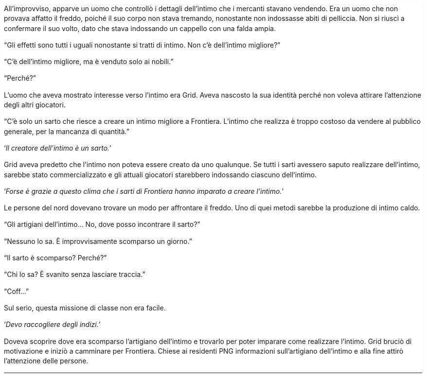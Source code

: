 
All’improvviso, apparve un uomo che controllò i dettagli dell’intimo che i mercanti stavano vendendo. Era un uomo che non provava affatto il freddo, poiché il suo corpo non stava tremando, nonostante non indossasse abiti di pelliccia. Non si riuscì a confermare il suo volto, dato che stava indossando un cappello con una falda ampia.


“Gli effetti sono tutti i uguali nonostante si tratti di intimo. Non c’è dell’intimo migliore?”


“C’è dell’intimo migliore, ma è venduto solo ai nobili.”


“Perché?”


L’uomo che aveva mostrato interesse verso l’intimo era Grid. Aveva nascosto la sua identità perché non voleva attirare l’attenzione degli altri giocatori.


“C’è solo un sarto che riesce a creare un intimo migliore a Frontiera. L’intimo che realizza è troppo costoso da vendere al pubblico generale, per la mancanza di quantità.”


‘<i>Il creatore dell’intimo è un sarto.</i>’


Grid aveva predetto che l’intimo non poteva essere creato da uno qualunque. Se tutti i sarti avessero saputo realizzare dell’intimo, sarebbe stato commercializzato e gli attuali giocatori starebbero indossando  ciascuno dell’intimo.


‘<i>Forse è grazie a questo clima che i sarti di Frontiera hanno imparato a creare l’intimo.</i>’


Le persone del nord dovevano trovare un modo per affrontare il freddo. Uno di quei metodi sarebbe la produzione di intimo caldo.


“Gli artigiani dell’intimo… No, dove posso incontrare il sarto?”


“Nessuno lo sa. È improvvisamente scomparso un giorno.”


“Il sarto è scomparso? Perché?”


“Chi lo sa? È svanito senza lasciare traccia.”


“Coff…”


Sul serio, questa missione di classe non era facile.


‘<i>Devo raccogliere degli indizi.</i>’


Doveva scoprire dove era scomparso l’artigiano dell’intimo e trovarlo per poter imparare come realizzare l’intimo. Grid bruciò di motivazione e iniziò a camminare per Frontiera. Chiese ai residenti PNG informazioni sull’artigiano dell’intimo e alla fine attirò l’attenzione delle persone.


***

